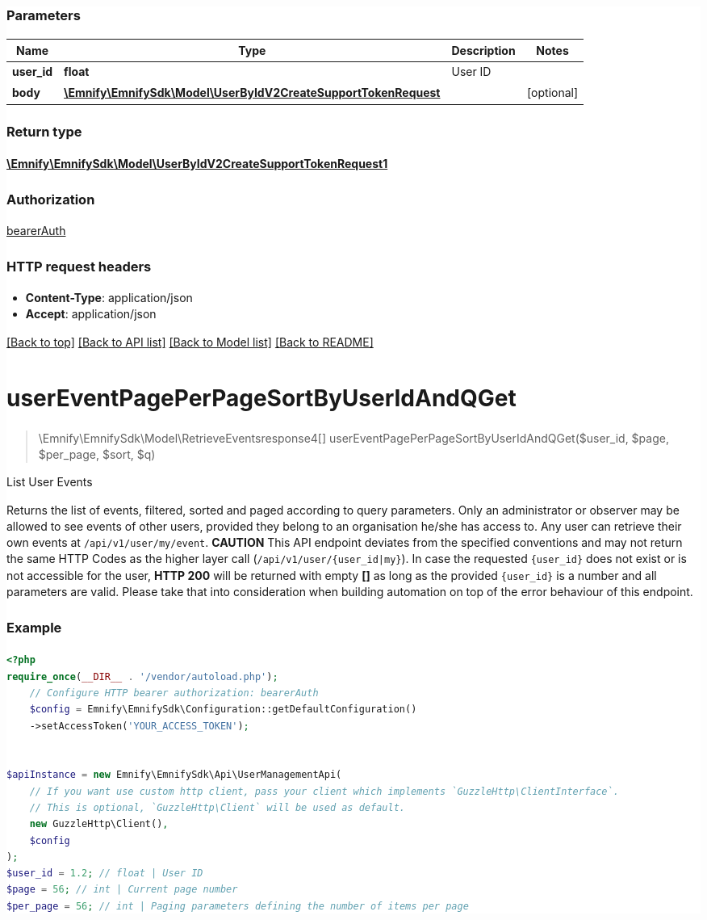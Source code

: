 ### Parameters

Name | Type | Description  | Notes
------------- | ------------- | ------------- | -------------
 **user_id** | **float**| User ID |
 **body** | [**\Emnify\EmnifySdk\Model\UserByIdV2CreateSupportTokenRequest**](../Model/UserByIdV2CreateSupportTokenRequest.md)|  | [optional]

### Return type

[**\Emnify\EmnifySdk\Model\UserByIdV2CreateSupportTokenRequest1**](../Model/UserByIdV2CreateSupportTokenRequest1.md)

### Authorization

[bearerAuth](../../README.md#bearerAuth)

### HTTP request headers

 - **Content-Type**: application/json
 - **Accept**: application/json

[[Back to top]](#) [[Back to API list]](../../README.md#documentation-for-api-endpoints) [[Back to Model list]](../../README.md#documentation-for-models) [[Back to README]](../../README.md)

# **userEventPagePerPageSortByUserIdAndQGet**
> \Emnify\EmnifySdk\Model\RetrieveEventsresponse4[] userEventPagePerPageSortByUserIdAndQGet($user_id, $page, $per_page, $sort, $q)

List User Events

Returns the list of events, filtered, sorted and paged according to query parameters.  Only an administrator or observer may be allowed to see events of other users, provided they belong to an organisation he/she has access to.  Any user can retrieve their own events at `/api/v1/user/my/event`.  **CAUTION** This API endpoint deviates from the specified conventions and may not return the same HTTP Codes as the higher layer call (`/api/v1/user/{user_id|my}`). In case the requested `{user_id}` does not exist or is not accessible for the user, **HTTP 200** will be returned with empty **[]** as long as the provided `{user_id}` is a number and all parameters are valid. Please take that into consideration when building automation on top of the error behaviour of this endpoint.

### Example
```php
<?php
require_once(__DIR__ . '/vendor/autoload.php');
    // Configure HTTP bearer authorization: bearerAuth
    $config = Emnify\EmnifySdk\Configuration::getDefaultConfiguration()
    ->setAccessToken('YOUR_ACCESS_TOKEN');


$apiInstance = new Emnify\EmnifySdk\Api\UserManagementApi(
    // If you want use custom http client, pass your client which implements `GuzzleHttp\ClientInterface`.
    // This is optional, `GuzzleHttp\Client` will be used as default.
    new GuzzleHttp\Client(),
    $config
);
$user_id = 1.2; // float | User ID
$page = 56; // int | Current page number
$per_page = 56; // int | Paging parameters defining the number of items per page
```